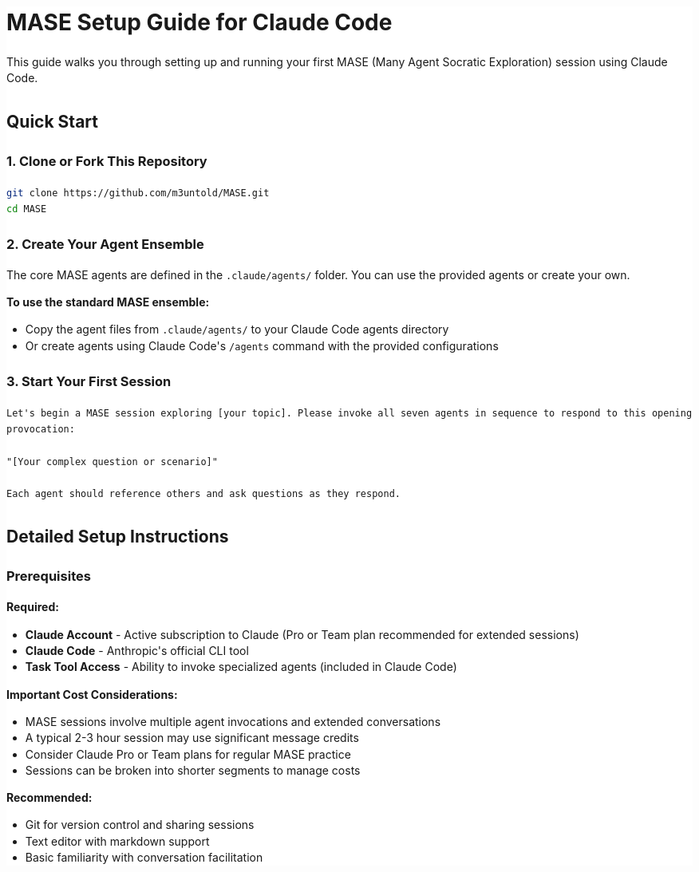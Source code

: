# MASE Setup Guide for Claude Code

This guide walks you through setting up and running your first MASE (Many Agent Socratic Exploration) session using Claude Code.

## Quick Start

### 1. Clone or Fork This Repository
```bash
git clone https://github.com/m3untold/MASE.git
cd MASE
```

### 2. Create Your Agent Ensemble
The core MASE agents are defined in the `.claude/agents/` folder. You can use the provided agents or create your own.

**To use the standard MASE ensemble:**
- Copy the agent files from `.claude/agents/` to your Claude Code agents directory
- Or create agents using Claude Code's `/agents` command with the provided configurations

### 3. Start Your First Session
```
Let's begin a MASE session exploring [your topic]. Please invoke all seven agents in sequence to respond to this opening provocation:

"[Your complex question or scenario]"

Each agent should reference others and ask questions as they respond.
```

## Detailed Setup Instructions

### Prerequisites

**Required:**
- **Claude Account** - Active subscription to Claude (Pro or Team plan recommended for extended sessions)
- **Claude Code** - Anthropic's official CLI tool
- **Task Tool Access** - Ability to invoke specialized agents (included in Claude Code)

**Important Cost Considerations:**
- MASE sessions involve multiple agent invocations and extended conversations
- A typical 2-3 hour session may use significant message credits
- Consider Claude Pro or Team plans for regular MASE practice
- Sessions can be broken into shorter segments to manage costs

**Recommended:**
- Git for version control and sharing sessions
- Text editor with markdown support
- Basic familiarity with conversation facilitation
